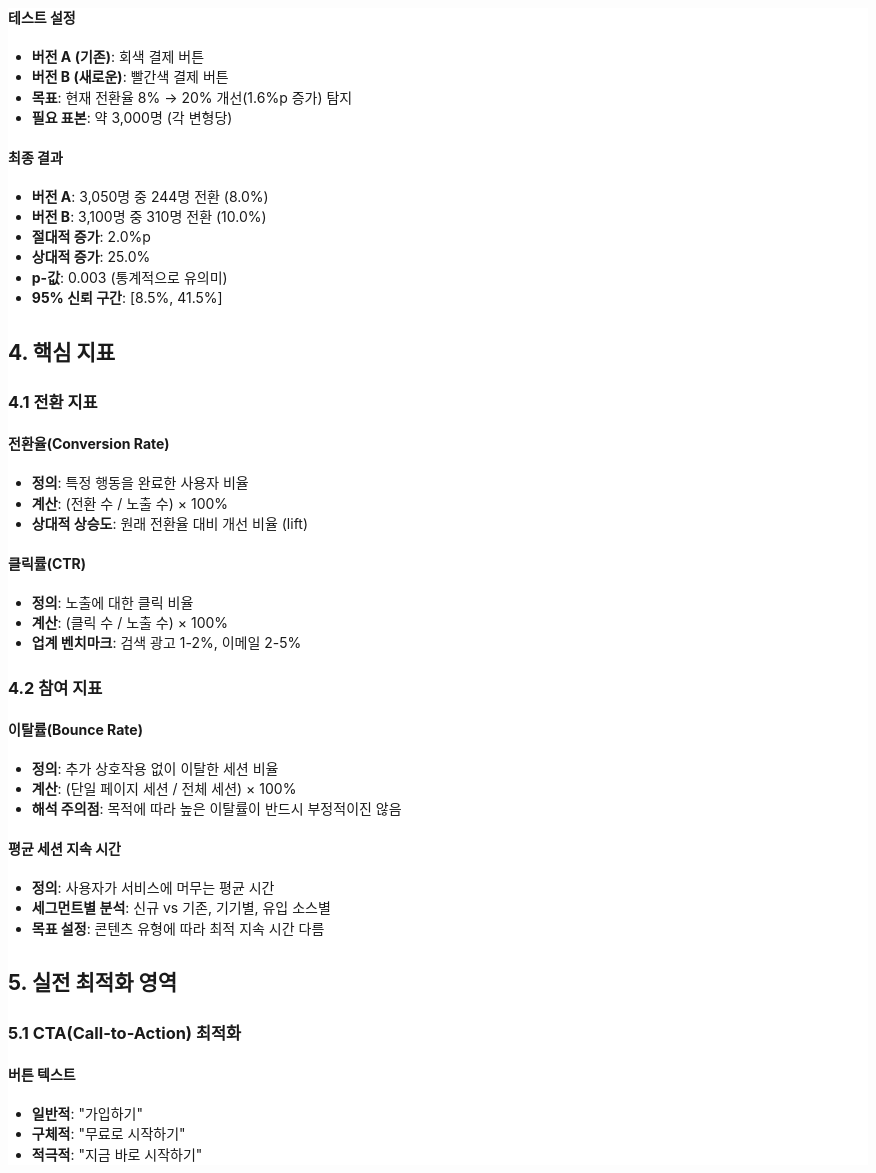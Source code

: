#### 테스트 설정
- **버전 A (기존)**: 회색 결제 버튼
- **버전 B (새로운)**: 빨간색 결제 버튼
- **목표**: 현재 전환율 8% → 20% 개선(1.6%p 증가) 탐지
- **필요 표본**: 약 3,000명 (각 변형당)

#### 최종 결과
- **버전 A**: 3,050명 중 244명 전환 (8.0%)
- **버전 B**: 3,100명 중 310명 전환 (10.0%)
- **절대적 증가**: 2.0%p
- **상대적 증가**: 25.0%
- **p-값**: 0.003 (통계적으로 유의미)
- **95% 신뢰 구간**: [8.5%, 41.5%]

## 4. 핵심 지표

### 4.1 전환 지표

#### 전환율(Conversion Rate)
- **정의**: 특정 행동을 완료한 사용자 비율
- **계산**: (전환 수 / 노출 수) × 100%
- **상대적 상승도**: 원래 전환율 대비 개선 비율 (lift)

#### 클릭률(CTR)
- **정의**: 노출에 대한 클릭 비율
- **계산**: (클릭 수 / 노출 수) × 100%
- **업계 벤치마크**: 검색 광고 1-2%, 이메일 2-5%

### 4.2 참여 지표

#### 이탈률(Bounce Rate)
- **정의**: 추가 상호작용 없이 이탈한 세션 비율
- **계산**: (단일 페이지 세션 / 전체 세션) × 100%
- **해석 주의점**: 목적에 따라 높은 이탈률이 반드시 부정적이진 않음

#### 평균 세션 지속 시간
- **정의**: 사용자가 서비스에 머무는 평균 시간
- **세그먼트별 분석**: 신규 vs 기존, 기기별, 유입 소스별
- **목표 설정**: 콘텐츠 유형에 따라 최적 지속 시간 다름

## 5. 실전 최적화 영역

### 5.1 CTA(Call-to-Action) 최적화

#### 버튼 텍스트
- **일반적**: "가입하기"
- **구체적**: "무료로 시작하기"
- **적극적**: "지금 바로 시작하기"
